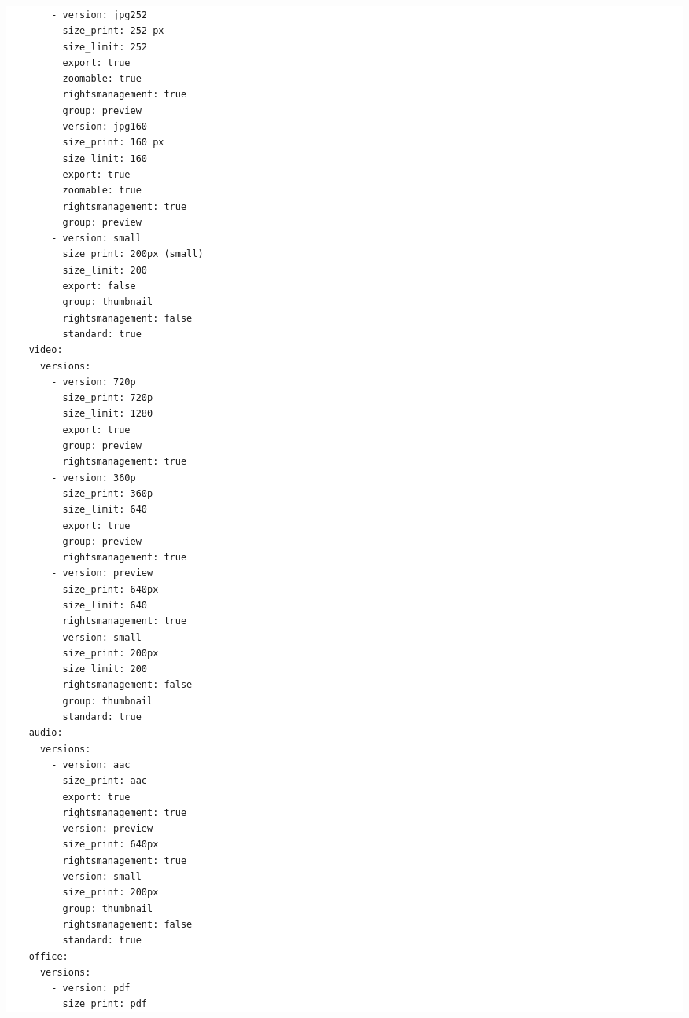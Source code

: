~~~~
        - version: jpg252
          size_print: 252 px
          size_limit: 252
          export: true
          zoomable: true
          rightsmanagement: true
          group: preview
        - version: jpg160
          size_print: 160 px
          size_limit: 160
          export: true
          zoomable: true
          rightsmanagement: true
          group: preview
        - version: small
          size_print: 200px (small)
          size_limit: 200
          export: false
          group: thumbnail
          rightsmanagement: false
          standard: true
    video:
      versions:
        - version: 720p
          size_print: 720p
          size_limit: 1280
          export: true
          group: preview
          rightsmanagement: true
        - version: 360p
          size_print: 360p
          size_limit: 640
          export: true
          group: preview
          rightsmanagement: true
        - version: preview
          size_print: 640px
          size_limit: 640
          rightsmanagement: true
        - version: small
          size_print: 200px
          size_limit: 200
          rightsmanagement: false
          group: thumbnail
          standard: true
    audio:
      versions:
        - version: aac
          size_print: aac
          export: true
          rightsmanagement: true
        - version: preview
          size_print: 640px
          rightsmanagement: true
        - version: small
          size_print: 200px
          group: thumbnail
          rightsmanagement: false
          standard: true
    office:
      versions:
        - version: pdf
          size_print: pdf
~~~~